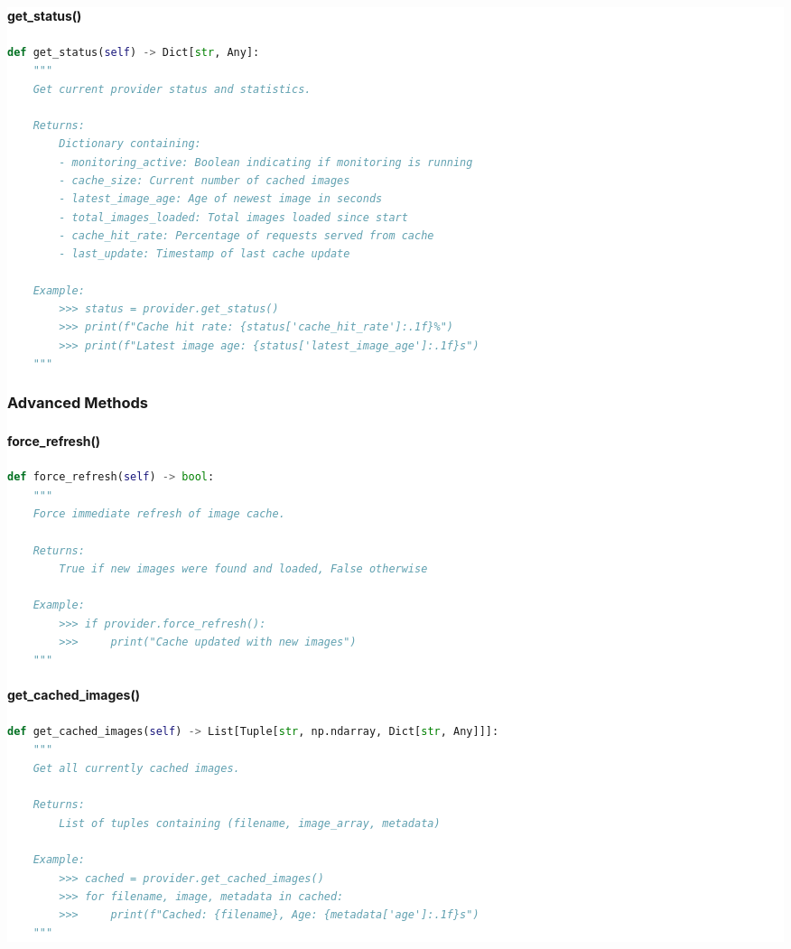 #### get_status()

```python
def get_status(self) -> Dict[str, Any]:
    """
    Get current provider status and statistics.
    
    Returns:
        Dictionary containing:
        - monitoring_active: Boolean indicating if monitoring is running
        - cache_size: Current number of cached images
        - latest_image_age: Age of newest image in seconds
        - total_images_loaded: Total images loaded since start
        - cache_hit_rate: Percentage of requests served from cache
        - last_update: Timestamp of last cache update
        
    Example:
        >>> status = provider.get_status()
        >>> print(f"Cache hit rate: {status['cache_hit_rate']:.1f}%")
        >>> print(f"Latest image age: {status['latest_image_age']:.1f}s")
    """
```

### Advanced Methods

#### force_refresh()

```python
def force_refresh(self) -> bool:
    """
    Force immediate refresh of image cache.
    
    Returns:
        True if new images were found and loaded, False otherwise
        
    Example:
        >>> if provider.force_refresh():
        >>>     print("Cache updated with new images")
    """
```

#### get_cached_images()

```python
def get_cached_images(self) -> List[Tuple[str, np.ndarray, Dict[str, Any]]]:
    """
    Get all currently cached images.
    
    Returns:
        List of tuples containing (filename, image_array, metadata)
        
    Example:
        >>> cached = provider.get_cached_images()
        >>> for filename, image, metadata in cached:
        >>>     print(f"Cached: {filename}, Age: {metadata['age']:.1f}s")
    """
```
